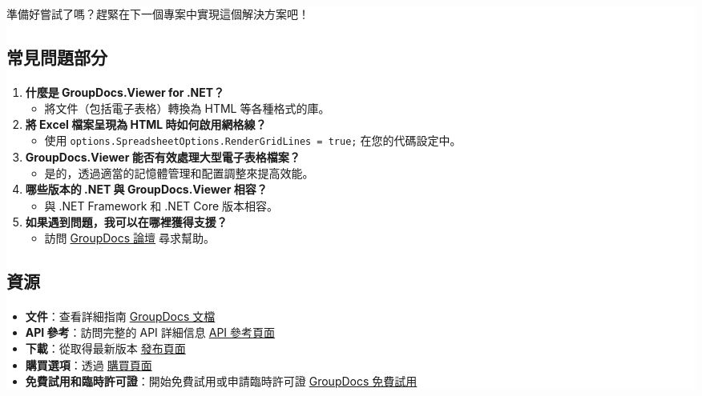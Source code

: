 準備好嘗試了嗎？趕緊在下一個專案中實現這個解決方案吧！

## 常見問題部分

1. **什麼是 GroupDocs.Viewer for .NET？**
   - 將文件（包括電子表格）轉換為 HTML 等各種格式的庫。
2. **將 Excel 檔案呈現為 HTML 時如何啟用網格線？**
   - 使用 `options.SpreadsheetOptions.RenderGridLines = true;` 在您的代碼設定中。
3. **GroupDocs.Viewer 能否有效處理大型電子表格檔案？**
   - 是的，透過適當的記憶體管理和配置調整來提高效能。
4. **哪些版本的 .NET 與 GroupDocs.Viewer 相容？**
   - 與 .NET Framework 和 .NET Core 版本相容。
5. **如果遇到問題，我可以在哪裡獲得支援？**
   - 訪問 [GroupDocs 論壇](https://forum.groupdocs.com/c/viewer/9) 尋求幫助。

## 資源

- **文件**：查看詳細指南 [GroupDocs 文檔](https://docs.groupdocs.com/viewer/net/)
- **API 參考**：訪問完整的 API 詳細信息 [API 參考頁面](https://reference.groupdocs.com/viewer/net/)
- **下載**：從取得最新版本 [發布頁面](https://releases.groupdocs.com/viewer/net/)
- **購買選項**：透過 [購買頁面](https://purchase.groupdocs.com/buy)
- **免費試用和臨時許可證**：開始免費試用或申請臨時許可證 [GroupDocs 免費試用](https://releases.groupdocs.com/viewer/net/)